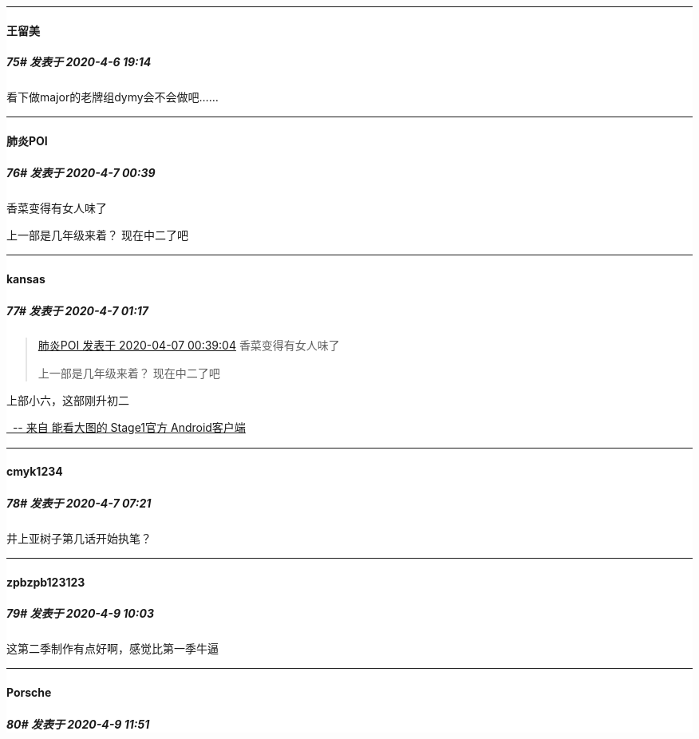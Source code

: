 
-----

####  王留美  
##### 75#       发表于 2020-4-6 19:14


看下做major的老牌组dymy会不会做吧……


-----

####  肺炎POI  
##### 76#       发表于 2020-4-7 00:39


香菜变得有女人味了

上一部是几年级来着？ 现在中二了吧


-----

####  kansas  
##### 77#       发表于 2020-4-7 01:17


<blockquote><a href="httphttps://bbs.saraba1st.com/2b/forum.php?mod=redirect&amp;goto=findpost&amp;pid=46998654&amp;ptid=1551549" target="_blank">肺炎POI 发表于 2020-04-07 00:39:04</a>
香菜变得有女人味了

上一部是几年级来着？ 现在中二了吧</blockquote>上部小六，这部刚升初二

[  -- 来自 能看大图的 Stage1官方 Android客户端](https://www.coolapk.com/apk/140634)


-----

####  cmyk1234  
##### 78#       发表于 2020-4-7 07:21


井上亚树子第几话开始执笔？


-----

####  zpbzpb123123  
##### 79#       发表于 2020-4-9 10:03


这第二季制作有点好啊，感觉比第一季牛逼


-----

####  Porsche  
##### 80#       发表于 2020-4-9 11:51

